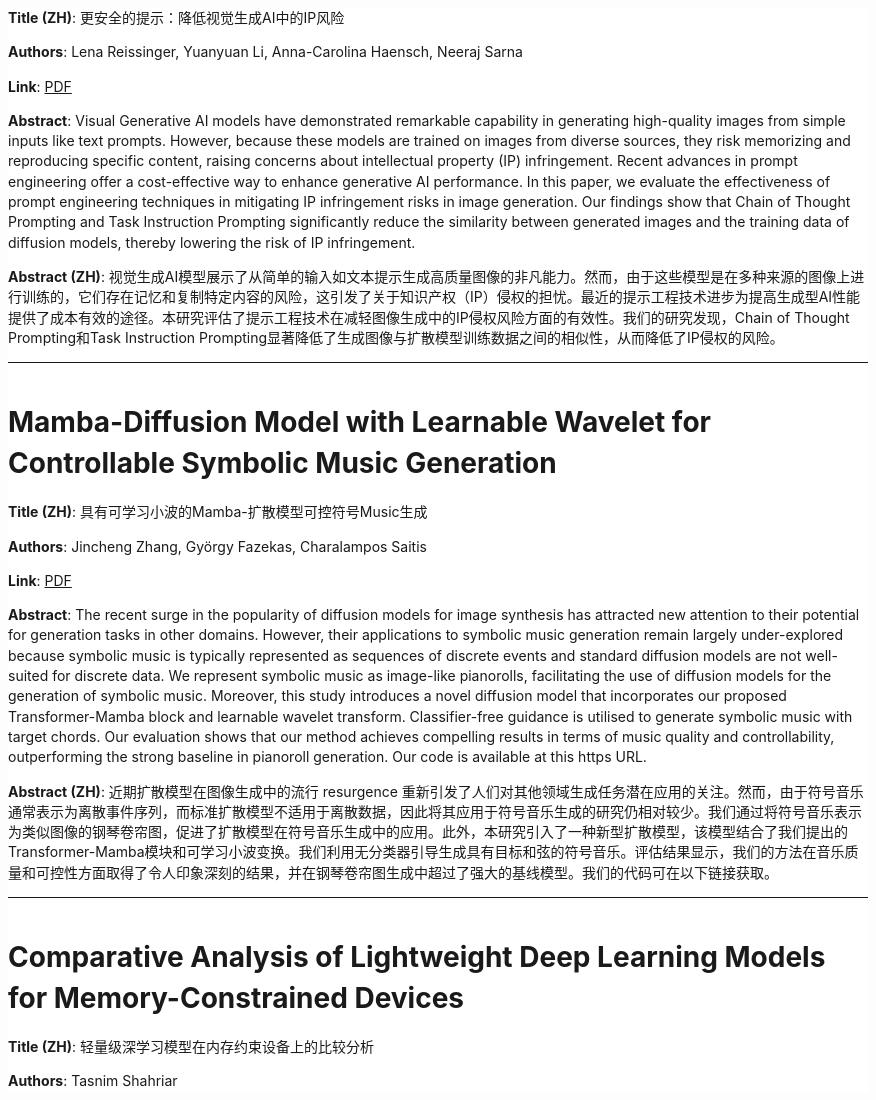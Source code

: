 **Title (ZH)**: 更安全的提示：降低视觉生成AI中的IP风险 

**Authors**: Lena Reissinger, Yuanyuan Li, Anna-Carolina Haensch, Neeraj Sarna  

**Link**: [PDF](https://arxiv.org/pdf/2505.03338)  

**Abstract**: Visual Generative AI models have demonstrated remarkable capability in generating high-quality images from simple inputs like text prompts. However, because these models are trained on images from diverse sources, they risk memorizing and reproducing specific content, raising concerns about intellectual property (IP) infringement. Recent advances in prompt engineering offer a cost-effective way to enhance generative AI performance. In this paper, we evaluate the effectiveness of prompt engineering techniques in mitigating IP infringement risks in image generation. Our findings show that Chain of Thought Prompting and Task Instruction Prompting significantly reduce the similarity between generated images and the training data of diffusion models, thereby lowering the risk of IP infringement. 

**Abstract (ZH)**: 视觉生成AI模型展示了从简单的输入如文本提示生成高质量图像的非凡能力。然而，由于这些模型是在多种来源的图像上进行训练的，它们存在记忆和复制特定内容的风险，这引发了关于知识产权（IP）侵权的担忧。最近的提示工程技术进步为提高生成型AI性能提供了成本有效的途径。本研究评估了提示工程技术在减轻图像生成中的IP侵权风险方面的有效性。我们的研究发现，Chain of Thought Prompting和Task Instruction Prompting显著降低了生成图像与扩散模型训练数据之间的相似性，从而降低了IP侵权的风险。 

---
# Mamba-Diffusion Model with Learnable Wavelet for Controllable Symbolic Music Generation 

**Title (ZH)**: 具有可学习小波的Mamba-扩散模型可控符号Music生成 

**Authors**: Jincheng Zhang, György Fazekas, Charalampos Saitis  

**Link**: [PDF](https://arxiv.org/pdf/2505.03314)  

**Abstract**: The recent surge in the popularity of diffusion models for image synthesis has attracted new attention to their potential for generation tasks in other domains. However, their applications to symbolic music generation remain largely under-explored because symbolic music is typically represented as sequences of discrete events and standard diffusion models are not well-suited for discrete data. We represent symbolic music as image-like pianorolls, facilitating the use of diffusion models for the generation of symbolic music. Moreover, this study introduces a novel diffusion model that incorporates our proposed Transformer-Mamba block and learnable wavelet transform. Classifier-free guidance is utilised to generate symbolic music with target chords. Our evaluation shows that our method achieves compelling results in terms of music quality and controllability, outperforming the strong baseline in pianoroll generation. Our code is available at this https URL. 

**Abstract (ZH)**: 近期扩散模型在图像生成中的流行 resurgence 重新引发了人们对其他领域生成任务潜在应用的关注。然而，由于符号音乐通常表示为离散事件序列，而标准扩散模型不适用于离散数据，因此将其应用于符号音乐生成的研究仍相对较少。我们通过将符号音乐表示为类似图像的钢琴卷帘图，促进了扩散模型在符号音乐生成中的应用。此外，本研究引入了一种新型扩散模型，该模型结合了我们提出的Transformer-Mamba模块和可学习小波变换。我们利用无分类器引导生成具有目标和弦的符号音乐。评估结果显示，我们的方法在音乐质量和可控性方面取得了令人印象深刻的结果，并在钢琴卷帘图生成中超过了强大的基线模型。我们的代码可在以下链接获取。 

---
# Comparative Analysis of Lightweight Deep Learning Models for Memory-Constrained Devices 

**Title (ZH)**: 轻量级深学习模型在内存约束设备上的比较分析 

**Authors**: Tasnim Shahriar  
